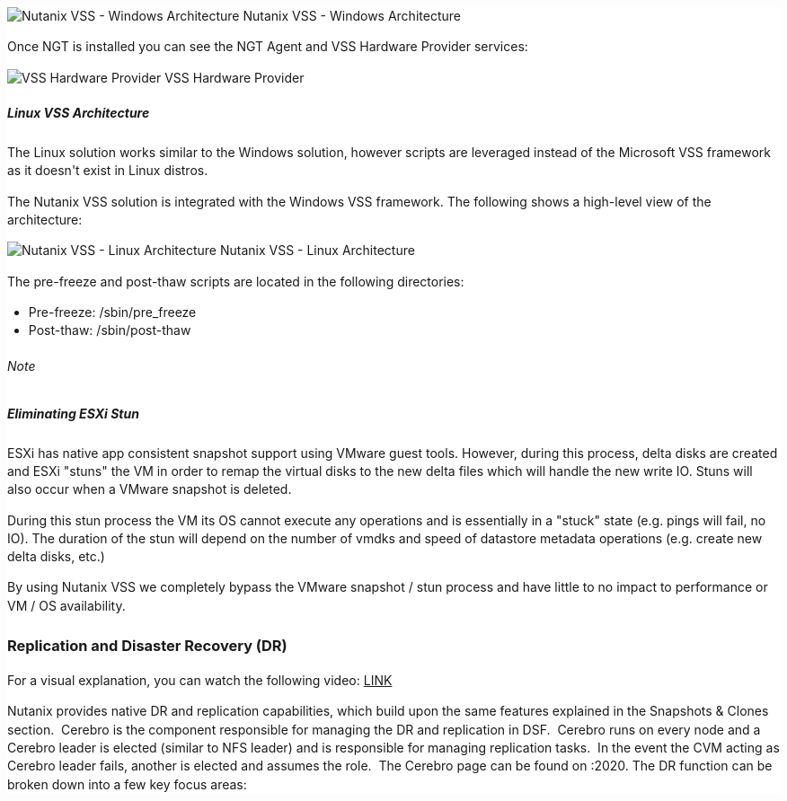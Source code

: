 ![Nutanix VSS - Windows Architecture](imagesv2/ngt_vss_2.png)
Nutanix VSS - Windows Architecture

Once NGT is installed you can see the NGT Agent and VSS Hardware Provider services:

![VSS Hardware Provider](imagesv2/Prism/ngt/ngt_deploy_5b.png)
VSS Hardware Provider

##### Linux VSS Architecture

The Linux solution works similar to the Windows solution, however scripts are leveraged instead of the Microsoft VSS framework as it doesn't exist in Linux distros.

The Nutanix VSS solution is integrated with the Windows VSS framework. The following shows a high-level view of the architecture:

![Nutanix VSS - Linux Architecture](imagesv2/ngt_vss_3.png)
Nutanix VSS - Linux Architecture

The pre-freeze and post-thaw scripts are located in the following directories:

*  Pre-freeze: /sbin/pre_freeze
*  Post-thaw: /sbin/post-thaw

<div data-type="note" class="note"><h6>Note</h6>
<h5>Eliminating ESXi Stun</h5>

<p>ESXi has native app consistent snapshot support using VMware guest tools.  However, during this process, delta disks are created and ESXi "stuns" the VM in order to remap the virtual disks to the new delta files which will handle the new write IO.  Stuns will also occur when a VMware snapshot is deleted.</p>

<p>
  During this stun process the VM its OS cannot execute any operations and is essentially in a "stuck" state (e.g. pings will fail, no IO).  The duration of the stun will depend on the number of vmdks and speed of datastore metadata operations (e.g. create new delta disks, etc.)
</p>

<p>
  By using Nutanix VSS we completely bypass the VMware snapshot / stun process and have little to no impact to performance or VM / OS availability.
</p>
</div>

### Replication and Disaster Recovery (DR)

For a visual explanation, you can watch the following video: [LINK](https://youtu.be/AoKwKI7CXIM)

Nutanix provides native DR and replication capabilities, which build upon the same features explained in the Snapshots & Clones section.  Cerebro is the component responsible for managing the DR and replication in DSF.  Cerebro runs on every node and a Cerebro leader is elected (similar to NFS leader) and is responsible for managing replication tasks.  In the event the CVM acting as Cerebro leader fails, another is elected and assumes the role.  The Cerebro page can be found on <CVM IP>:2020. The DR function can be broken down into a few key focus areas:
